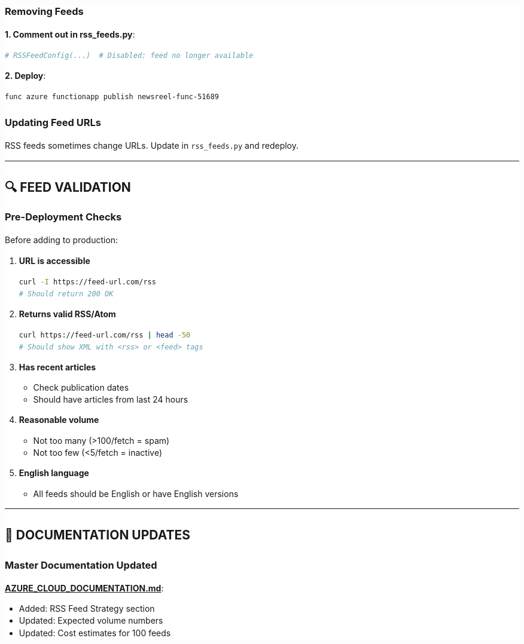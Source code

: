 ### Removing Feeds

**1. Comment out in rss_feeds.py**:
```python
# RSSFeedConfig(...)  # Disabled: feed no longer available
```

**2. Deploy**:
```bash
func azure functionapp publish newsreel-func-51689
```

### Updating Feed URLs

RSS feeds sometimes change URLs. Update in `rss_feeds.py` and redeploy.

---

## 🔍 FEED VALIDATION

### Pre-Deployment Checks

Before adding to production:

1. **URL is accessible**
   ```bash
   curl -I https://feed-url.com/rss
   # Should return 200 OK
   ```

2. **Returns valid RSS/Atom**
   ```bash
   curl https://feed-url.com/rss | head -50
   # Should show XML with <rss> or <feed> tags
   ```

3. **Has recent articles**
   - Check publication dates
   - Should have articles from last 24 hours

4. **Reasonable volume**
   - Not too many (>100/fetch = spam)
   - Not too few (<5/fetch = inactive)

5. **English language**
   - All feeds should be English or have English versions

---

## 📖 DOCUMENTATION UPDATES

### Master Documentation Updated

**[AZURE_CLOUD_DOCUMENTATION.md](AZURE_CLOUD_DOCUMENTATION.md)**:
- Added: RSS Feed Strategy section
- Updated: Expected volume numbers
- Updated: Cost estimates for 100 feeds
